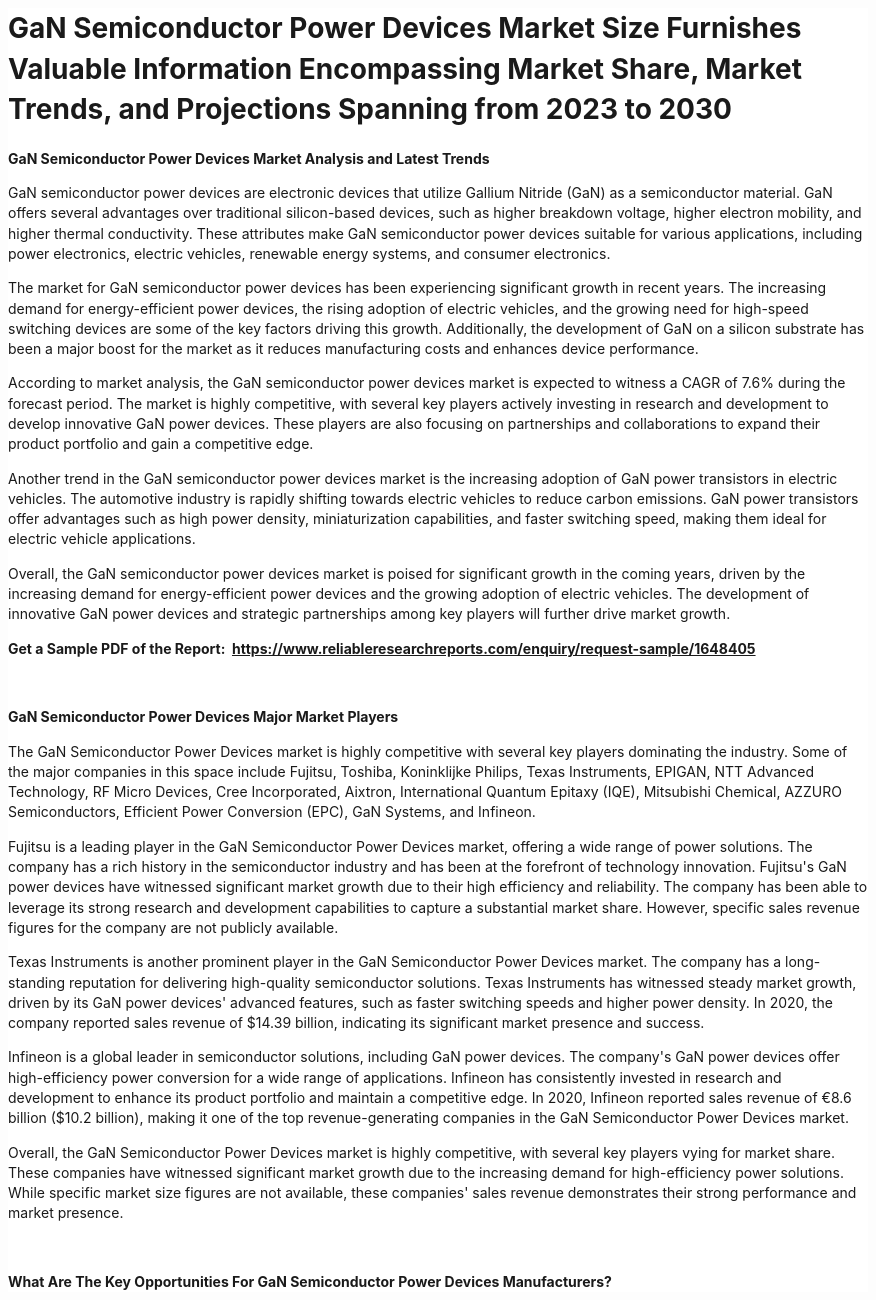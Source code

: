 <p><h1>GaN Semiconductor Power Devices Market Size Furnishes Valuable Information Encompassing Market Share, Market Trends, and Projections Spanning from 2023 to 2030</h1></p><p><strong>GaN Semiconductor Power Devices Market Analysis and Latest Trends</strong></p>
<p><p>GaN semiconductor power devices are electronic devices that utilize Gallium Nitride (GaN) as a semiconductor material. GaN offers several advantages over traditional silicon-based devices, such as higher breakdown voltage, higher electron mobility, and higher thermal conductivity. These attributes make GaN semiconductor power devices suitable for various applications, including power electronics, electric vehicles, renewable energy systems, and consumer electronics.</p><p>The market for GaN semiconductor power devices has been experiencing significant growth in recent years. The increasing demand for energy-efficient power devices, the rising adoption of electric vehicles, and the growing need for high-speed switching devices are some of the key factors driving this growth. Additionally, the development of GaN on a silicon substrate has been a major boost for the market as it reduces manufacturing costs and enhances device performance.</p><p>According to market analysis, the GaN semiconductor power devices market is expected to witness a CAGR of 7.6% during the forecast period. The market is highly competitive, with several key players actively investing in research and development to develop innovative GaN power devices. These players are also focusing on partnerships and collaborations to expand their product portfolio and gain a competitive edge.</p><p>Another trend in the GaN semiconductor power devices market is the increasing adoption of GaN power transistors in electric vehicles. The automotive industry is rapidly shifting towards electric vehicles to reduce carbon emissions. GaN power transistors offer advantages such as high power density, miniaturization capabilities, and faster switching speed, making them ideal for electric vehicle applications.</p><p>Overall, the GaN semiconductor power devices market is poised for significant growth in the coming years, driven by the increasing demand for energy-efficient power devices and the growing adoption of electric vehicles. The development of innovative GaN power devices and strategic partnerships among key players will further drive market growth.</p></p>
<p><strong>Get a Sample PDF of the Report:&nbsp; <a href="https://www.reliableresearchreports.com/enquiry/request-sample/1648405">https://www.reliableresearchreports.com/enquiry/request-sample/1648405</a></strong></p>
<p>&nbsp;</p>
<p><strong>GaN Semiconductor Power Devices Major Market Players</strong></p>
<p><p>The GaN Semiconductor Power Devices market is highly competitive with several key players dominating the industry. Some of the major companies in this space include Fujitsu, Toshiba, Koninklijke Philips, Texas Instruments, EPIGAN, NTT Advanced Technology, RF Micro Devices, Cree Incorporated, Aixtron, International Quantum Epitaxy (IQE), Mitsubishi Chemical, AZZURO Semiconductors, Efficient Power Conversion (EPC), GaN Systems, and Infineon.</p><p>Fujitsu is a leading player in the GaN Semiconductor Power Devices market, offering a wide range of power solutions. The company has a rich history in the semiconductor industry and has been at the forefront of technology innovation. Fujitsu's GaN power devices have witnessed significant market growth due to their high efficiency and reliability. The company has been able to leverage its strong research and development capabilities to capture a substantial market share. However, specific sales revenue figures for the company are not publicly available.</p><p>Texas Instruments is another prominent player in the GaN Semiconductor Power Devices market. The company has a long-standing reputation for delivering high-quality semiconductor solutions. Texas Instruments has witnessed steady market growth, driven by its GaN power devices' advanced features, such as faster switching speeds and higher power density. In 2020, the company reported sales revenue of $14.39 billion, indicating its significant market presence and success.</p><p>Infineon is a global leader in semiconductor solutions, including GaN power devices. The company's GaN power devices offer high-efficiency power conversion for a wide range of applications. Infineon has consistently invested in research and development to enhance its product portfolio and maintain a competitive edge. In 2020, Infineon reported sales revenue of €8.6 billion ($10.2 billion), making it one of the top revenue-generating companies in the GaN Semiconductor Power Devices market.</p><p>Overall, the GaN Semiconductor Power Devices market is highly competitive, with several key players vying for market share. These companies have witnessed significant market growth due to the increasing demand for high-efficiency power solutions. While specific market size figures are not available, these companies' sales revenue demonstrates their strong performance and market presence.</p></p>
<p>&nbsp;</p>
<p><strong>What Are The Key Opportunities For GaN Semiconductor Power Devices Manufacturers?</strong></p>